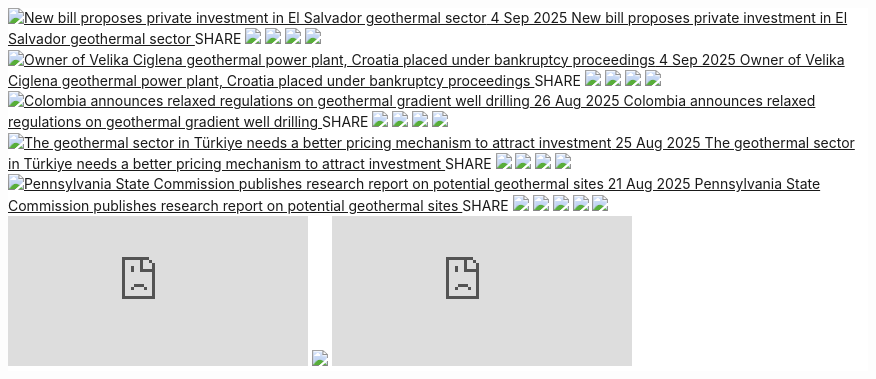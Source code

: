 [ ![New bill proposes private investment in El Salvador geothermal sector](https://www.thinkgeoenergy.com/wp-content/uploads/2025/09/Legislative_Assembly_of_El_Salvador-400x266.jpg) 4 Sep 2025 New bill proposes private investment in El Salvador geothermal sector ](https://www.thinkgeoenergy.com/new-bill-proposes-private-investment-in-el-salvador-geothermal-sector/)
SHARE
![](https://www.thinkgeoenergy.com/geothermal-power-supported-by-us-directive-to-accelerate-data-center-infrastructure/) ![](https://www.thinkgeoenergy.com/geothermal-power-supported-by-us-directive-to-accelerate-data-center-infrastructure/) ![](https://www.thinkgeoenergy.com/geothermal-power-supported-by-us-directive-to-accelerate-data-center-infrastructure/) ![](https://www.thinkgeoenergy.com/geothermal-power-supported-by-us-directive-to-accelerate-data-center-infrastructure/)
[ ![Owner of Velika Ciglena geothermal power plant, Croatia placed under bankruptcy proceedings](https://www.thinkgeoenergy.com/wp-content/uploads/2019/04/Velika_Ciglena_Croatia_Turboden-400x225.png) 4 Sep 2025 Owner of Velika Ciglena geothermal power plant, Croatia placed under bankruptcy proceedings ](https://www.thinkgeoenergy.com/owner-of-velika-ciglena-geothermal-power-plant-croatia-placed-under-bankruptcy-proceedings/)
SHARE
![](https://www.thinkgeoenergy.com/geothermal-power-supported-by-us-directive-to-accelerate-data-center-infrastructure/) ![](https://www.thinkgeoenergy.com/geothermal-power-supported-by-us-directive-to-accelerate-data-center-infrastructure/) ![](https://www.thinkgeoenergy.com/geothermal-power-supported-by-us-directive-to-accelerate-data-center-infrastructure/) ![](https://www.thinkgeoenergy.com/geothermal-power-supported-by-us-directive-to-accelerate-data-center-infrastructure/)
[ ![Colombia announces relaxed regulations on geothermal gradient well drilling](https://www.thinkgeoenergy.com/wp-content/uploads/2020/12/CapitolBogota_Colombia-400x225.jpg) 26 Aug 2025 Colombia announces relaxed regulations on geothermal gradient well drilling ](https://www.thinkgeoenergy.com/colombia-announces-relaxed-regulations-on-geothermal-gradient-well-drilling/)
SHARE
![](https://www.thinkgeoenergy.com/geothermal-power-supported-by-us-directive-to-accelerate-data-center-infrastructure/) ![](https://www.thinkgeoenergy.com/geothermal-power-supported-by-us-directive-to-accelerate-data-center-infrastructure/) ![](https://www.thinkgeoenergy.com/geothermal-power-supported-by-us-directive-to-accelerate-data-center-infrastructure/) ![](https://www.thinkgeoenergy.com/geothermal-power-supported-by-us-directive-to-accelerate-data-center-infrastructure/)
[ ![The geothermal sector in Türkiye needs a better pricing mechanism to attract investment](https://www.thinkgeoenergy.com/wp-content/uploads/2025/02/Ali-Kindap-202502-400x267.jpg) 25 Aug 2025 The geothermal sector in Türkiye needs a better pricing mechanism to attract investment ](https://www.thinkgeoenergy.com/the-geothermal-sector-in-turkiye-needs-a-better-pricing-mechanism-to-attract-investment/)
SHARE
![](https://www.thinkgeoenergy.com/geothermal-power-supported-by-us-directive-to-accelerate-data-center-infrastructure/) ![](https://www.thinkgeoenergy.com/geothermal-power-supported-by-us-directive-to-accelerate-data-center-infrastructure/) ![](https://www.thinkgeoenergy.com/geothermal-power-supported-by-us-directive-to-accelerate-data-center-infrastructure/) ![](https://www.thinkgeoenergy.com/geothermal-power-supported-by-us-directive-to-accelerate-data-center-infrastructure/)
[ ![Pennsylvania State Commission publishes research report on potential geothermal sites](https://www.thinkgeoenergy.com/wp-content/uploads/2025/08/1024px-Harrisburg_PA_skyline-400x300.jpg) 21 Aug 2025 Pennsylvania State Commission publishes research report on potential geothermal sites ](https://www.thinkgeoenergy.com/pennsylvania-state-commission-publishes-research-report-on-potential-geothermal-sites/)
SHARE
![](https://www.thinkgeoenergy.com/geothermal-power-supported-by-us-directive-to-accelerate-data-center-infrastructure/) ![](https://www.thinkgeoenergy.com/geothermal-power-supported-by-us-directive-to-accelerate-data-center-infrastructure/) ![](https://www.thinkgeoenergy.com/geothermal-power-supported-by-us-directive-to-accelerate-data-center-infrastructure/) ![](https://www.thinkgeoenergy.com/geothermal-power-supported-by-us-directive-to-accelerate-data-center-infrastructure/)
[](https://www.thinkgeoenergy.com/geothermal-power-supported-by-us-directive-to-accelerate-data-center-infrastructure/) [](https://www.thinkgeoenergy.com/geothermal-power-supported-by-us-directive-to-accelerate-data-center-infrastructure/)
[![](https://ads.thinkgeoenergy.com/images/eacfb4973619c36e88404f2b367e4f06.jpg)](https://ads.thinkgeoenergy.com/delivery/cl.php?bannerid=259&zoneid=145&sig=b29592330aee2868e962b21920aed234739ce8009449f8ebb80c20e0ae6a7231&oadest=https%3A%2F%2Fwww.jrgenergy.com%2F%3F%26utm_source%3Dthink%2Bgeo%2Benergy%26utm_medium%3Ddisplay%26utm_campaign%3Dthink%2Bgeo%2Benergy%2Bwebsite%2Badvertising)
![](https://ads.thinkgeoenergy.com/delivery/lg.php?bannerid=259&campaignid=1&zoneid=145&loc=https%3A%2F%2Fwww.thinkgeoenergy.com%2Fgeothermal-power-supported-by-us-directive-to-accelerate-data-center-infrastructure%2F&cb=d4bbe246ea)
[![](https://ads.thinkgeoenergy.com/images/41406b95b88864e0758fc238260291b4.jpg)](https://ads.thinkgeoenergy.com/delivery/cl.php?bannerid=261&zoneid=152&sig=7ccc20cb02a155ba32ccf3a8b531d9d17da1a7c711ab999c04b9c70dc64d357c&oadest=https%3A%2F%2Fwww.jrgenergy.com%2F%3F%26utm_source%3Dthink%2Bgeo%2Benergy%26utm_medium%3Ddisplay%26utm_campaign%3Dthink%2Bgeo%2Benergy%2Bwebsite%2Badvertising)
![](https://ads.thinkgeoenergy.com/delivery/lg.php?bannerid=261&campaignid=1&zoneid=152&loc=https%3A%2F%2Fwww.thinkgeoenergy.com%2Fgeothermal-power-supported-by-us-directive-to-accelerate-data-center-infrastructure%2F&cb=e87bb8a2c5)